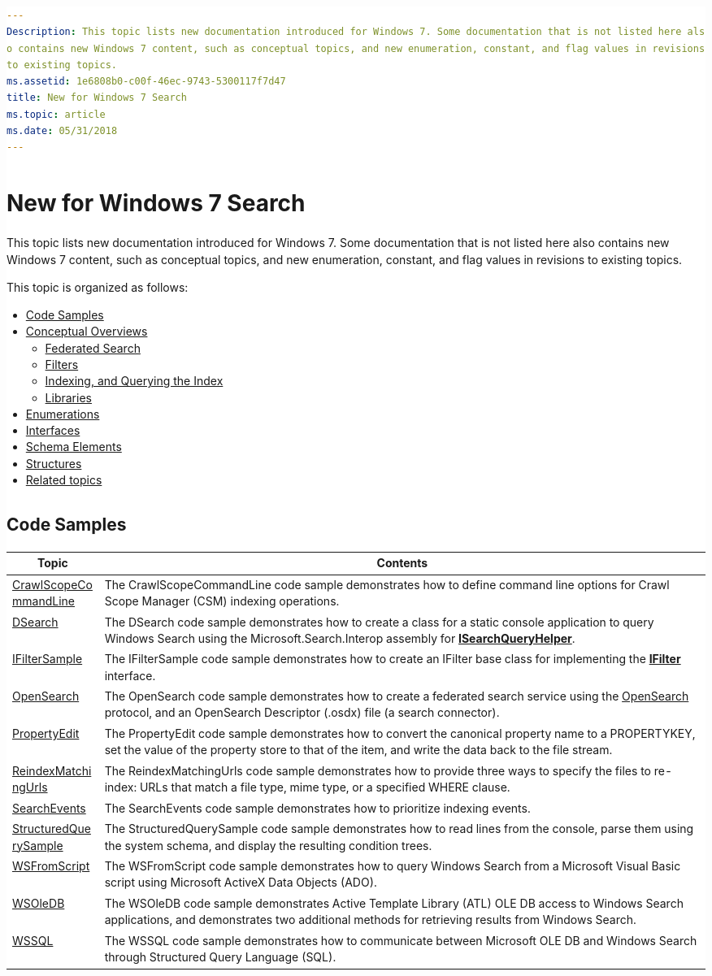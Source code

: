 ```yaml
---
Description: This topic lists new documentation introduced for Windows 7. Some documentation that is not listed here also contains new Windows 7 content, such as conceptual topics, and new enumeration, constant, and flag values in revisions to existing topics.
ms.assetid: 1e6808b0-c00f-46ec-9743-5300117f7d47
title: New for Windows 7 Search
ms.topic: article
ms.date: 05/31/2018
---
```


# New for Windows 7 Search

This topic lists new documentation introduced for Windows 7. Some documentation that is not listed here also contains new Windows 7 content, such as conceptual topics, and new enumeration, constant, and flag values in revisions to existing topics.

This topic is organized as follows:

-   [Code Samples](#code-samples)
-   [Conceptual Overviews](#conceptual-overviews)
    -   [Federated Search](#federated-search)
    -   [Filters](#filters)
    -   [Indexing, and Querying the Index](#indexing-and-querying-the-index)
    -   [Libraries](#libraries)
-   [Enumerations](#enumerations)
-   [Interfaces](#interfaces)
-   [Schema Elements](#schema-elements)
-   [Structures](#structures)
-   [Related topics](#related-topics)

## Code Samples



| Topic                                                             | Contents                                                                                                                                                                                                                                      |
|-------------------------------------------------------------------|-----------------------------------------------------------------------------------------------------------------------------------------------------------------------------------------------------------------------------------------------|
| [CrawlScopeCommandLine](-search-sample-crawlscopecommandline.md) | The CrawlScopeCommandLine code sample demonstrates how to define command line options for Crawl Scope Manager (CSM) indexing operations.<br/>                                                                                           |
| [DSearch](-search-sample-dsearch.md)                             | The DSearch code sample demonstrates how to create a class for a static console application to query Windows Search using the Microsoft.Search.Interop assembly for [**ISearchQueryHelper**](/windows/desktop/api/Searchapi/nn-searchapi-isearchqueryhelper).<br/>      |
| [IFilterSample](-search-sample-ifiltersample.md)                 | The IFilterSample code sample demonstrates how to create an IFilter base class for implementing the [**IFilter**](https://msdn.microsoft.com/library/Bb266451(v=VS.85).aspx) interface.<br/>                                                                                  |
| [OpenSearch](-search-sample-opensearch.md)                       | The OpenSearch code sample demonstrates how to create a federated search service using the [OpenSearch](https://go.microsoft.com/fwlink/p/?linkid=147911) protocol, and an OpenSearch Descriptor (.osdx) file (a search connector).<br/> |
| [PropertyEdit](-search-sample-propertyedit.md)                   | The PropertyEdit code sample demonstrates how to convert the canonical property name to a PROPERTYKEY, set the value of the property store to that of the item, and write the data back to the file stream.<br/>                        |
| [ReindexMatchingUrls](-search-sample-reindexmatchingurls.md)     | The ReindexMatchingUrls code sample demonstrates how to provide three ways to specify the files to re-index: URLs that match a file type, mime type, or a specified WHERE clause.<br/>                                                  |
| [SearchEvents](-search-sample-searchevents.md)                   | The SearchEvents code sample demonstrates how to prioritize indexing events.<br/>                                                                                                                                                       |
| [StructuredQuerySample](-search-sample-structuredquerysample.md) | The StructuredQuerySample code sample demonstrates how to read lines from the console, parse them using the system schema, and display the resulting condition trees.<br/>                                                              |
| [WSFromScript](-search-sample-wsfromscript.md)                   | The WSFromScript code sample demonstrates how to query Windows Search from a Microsoft Visual Basic script using Microsoft ActiveX Data Objects (ADO).<br/>                                                                             |
| [WSOleDB](-search-sample-wsoledb.md)                             | The WSOleDB code sample demonstrates Active Template Library (ATL) OLE DB access to Windows Search applications, and demonstrates two additional methods for retrieving results from Windows Search.<br/>                               |
| [WSSQL](-search-sample-wssql.md)                                 | The WSSQL code sample demonstrates how to communicate between Microsoft OLE DB and Windows Search through Structured Query Language (SQL).<br/>                                                                                         |
